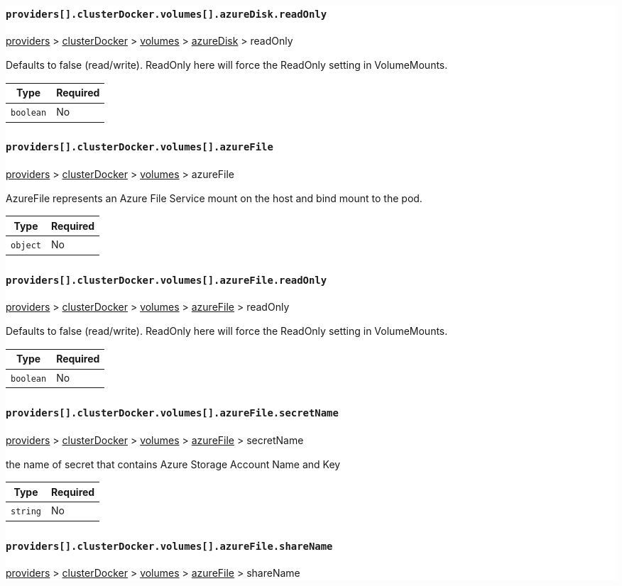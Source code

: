 ### `providers[].clusterDocker.volumes[].azureDisk.readOnly`

[providers](#providers) > [clusterDocker](#providersclusterdocker) > [volumes](#providersclusterdockervolumes) > [azureDisk](#providersclusterdockervolumesazuredisk) > readOnly

Defaults to false (read/write). ReadOnly here will force the ReadOnly setting in VolumeMounts.

| Type      | Required |
| --------- | -------- |
| `boolean` | No       |

### `providers[].clusterDocker.volumes[].azureFile`

[providers](#providers) > [clusterDocker](#providersclusterdocker) > [volumes](#providersclusterdockervolumes) > azureFile

AzureFile represents an Azure File Service mount on the host and bind mount to the pod.

| Type     | Required |
| -------- | -------- |
| `object` | No       |

### `providers[].clusterDocker.volumes[].azureFile.readOnly`

[providers](#providers) > [clusterDocker](#providersclusterdocker) > [volumes](#providersclusterdockervolumes) > [azureFile](#providersclusterdockervolumesazurefile) > readOnly

Defaults to false (read/write). ReadOnly here will force the ReadOnly setting in VolumeMounts.

| Type      | Required |
| --------- | -------- |
| `boolean` | No       |

### `providers[].clusterDocker.volumes[].azureFile.secretName`

[providers](#providers) > [clusterDocker](#providersclusterdocker) > [volumes](#providersclusterdockervolumes) > [azureFile](#providersclusterdockervolumesazurefile) > secretName

the name of secret that contains Azure Storage Account Name and Key

| Type     | Required |
| -------- | -------- |
| `string` | No       |

### `providers[].clusterDocker.volumes[].azureFile.shareName`

[providers](#providers) > [clusterDocker](#providersclusterdocker) > [volumes](#providersclusterdockervolumes) > [azureFile](#providersclusterdockervolumesazurefile) > shareName
